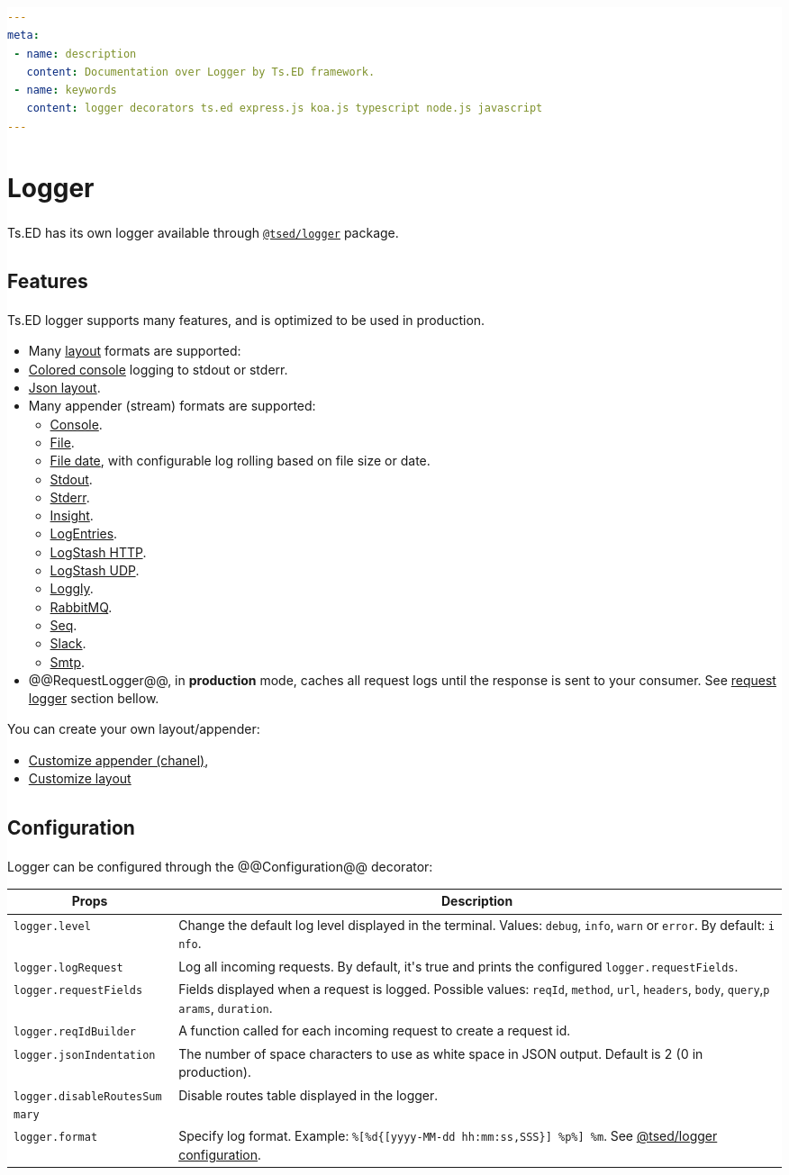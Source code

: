 ```yaml
---
meta:
 - name: description
   content: Documentation over Logger by Ts.ED framework.
 - name: keywords
   content: logger decorators ts.ed express.js koa.js typescript node.js javascript
---
```

# Logger

Ts.ED has its own logger available through [`@tsed/logger`](https://logger.tsed.io) package.

## Features

Ts.ED logger supports many features, and is optimized to be used in production. 

- Many [layout](https://logger.tsed.io/layouts) formats are supported:
 - [Colored console](https://logger.tsed.io/layouts/colored.html) logging to stdout or stderr.
 - [Json layout](https://logger.tsed.io/layouts/json.html).
- Many appender (stream) formats are supported:
  - [Console](https://logger.tsed.io/appenders/console.html).
  - [File](https://logger.tsed.io/appenders/file.html).
  - [File date](https://logger.tsed.io/appenders/file-date.html), with configurable log rolling based on file size or date.
  - [Stdout](https://logger.tsed.io/appenders/stdout.html).
  - [Stderr](https://logger.tsed.io/appenders/stderr.html).
  - [Insight](https://tsed.io/appenders/insight.md).
  - [LogEntries](https://tsed.io/appenders/logentries.md).
  - [LogStash HTTP](https://tsed.io/appenders/logstash-http.md).
  - [LogStash UDP](https://tsed.io/appenders/logstash-udp.md).
  - [Loggly](https://tsed.io/appenders/loggly.md).
  - [RabbitMQ](https://tsed.io/appenders/rabbitmq.md).
  - [Seq](https://tsed.io/tutorials/seq.md).
  - [Slack](https://tsed.io/tutorials/slack.md).
  - [Smtp](https://logger.tsed.io/appenders/smtp.html).
- @@RequestLogger@@, in **production** mode, caches all request logs until the response is sent to your consumer. See [request logger](/docs/logger.html#request-logger) section bellow.

You can create your own layout/appender:
 - [Customize appender (chanel)](https://logger.tsed.io/appenders/custom.html),
 - [Customize layout](https://logger.tsed.io/layouts/custom.html)
 
## Configuration

Logger can be configured through the @@Configuration@@ decorator:

<div class="table-features">

Props | Description
--- | ---
`logger.level` | Change the default log level displayed in the terminal. Values: `debug`, `info`, `warn` or `error`. By default: `info`. 
`logger.logRequest` | Log all incoming requests. By default, it's true and prints the configured `logger.requestFields`.
`logger.requestFields` | Fields displayed when a request is logged. Possible values: `reqId`, `method`, `url`, `headers`, `body`, `query`,`params`, `duration`.
`logger.reqIdBuilder` | A function called for each incoming request to create a request id.
`logger.jsonIndentation` | The number of space characters to use as white space in JSON output. Default is 2 (0 in production).
`logger.disableRoutesSummary` | Disable routes table displayed in the logger.
`logger.format` | Specify log format. Example: `%[%d{[yyyy-MM-dd hh:mm:ss,SSS}] %p%] %m`. See [@tsed/logger configuration](https://logger.tsed.io).